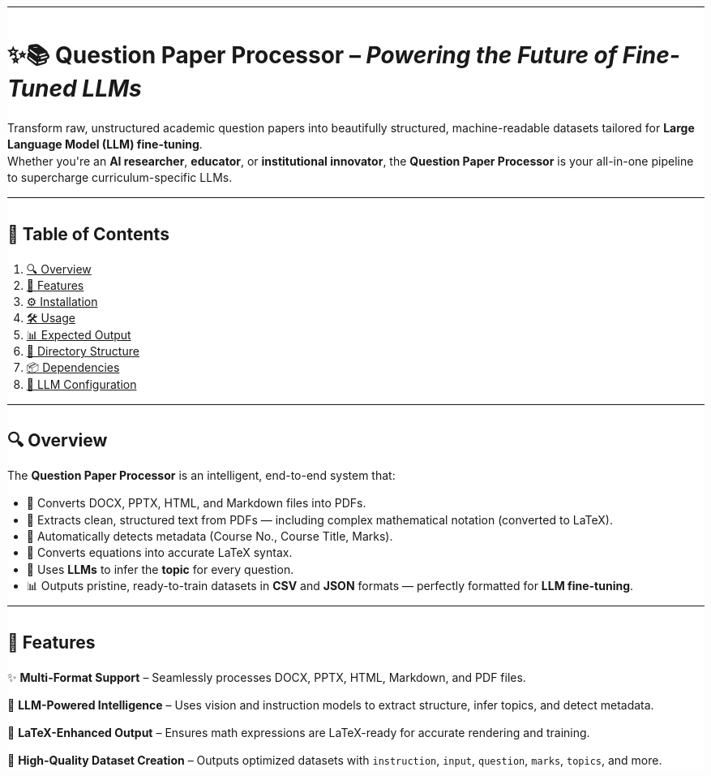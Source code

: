

---

# ✨📚 **Question Paper Processor** – *Powering the Future of Fine-Tuned LLMs*

Transform raw, unstructured academic question papers into beautifully structured, machine-readable datasets tailored for **Large Language Model (LLM) fine-tuning**.  
Whether you're an **AI researcher**, **educator**, or **institutional innovator**, the **Question Paper Processor** is your all-in-one pipeline to supercharge curriculum-specific LLMs.

---

## 📘 **Table of Contents**
1. [🔍 Overview](#-overview)  
2. [🚀 Features](#-features)  
3. [⚙️ Installation](#-installation)  
4. [🛠 Usage](#-usage)  
5. [📊 Expected Output](#-expected-output)  
6. [📂 Directory Structure](#-directory-structure)  
7. [📦 Dependencies](#-dependencies)  
8. [🤖 LLM Configuration](#-llm-configuration)

---

## 🔍 **Overview**

The **Question Paper Processor** is an intelligent, end-to-end system that:
- 📄 Converts DOCX, PPTX, HTML, and Markdown files into PDFs.
- 🧠 Extracts clean, structured text from PDFs — including complex mathematical notation (converted to LaTeX).
- 🧾 Automatically detects metadata (Course No., Course Title, Marks).
- 🧮 Converts equations into accurate LaTeX syntax.
- 🧠 Uses **LLMs** to infer the **topic** for every question.
- 📊 Outputs pristine, ready-to-train datasets in **CSV** and **JSON** formats — perfectly formatted for **LLM fine-tuning**.

---

## 🚀 **Features**

✨ **Multi-Format Support** – Seamlessly processes DOCX, PPTX, HTML, Markdown, and PDF files.

🧠 **LLM-Powered Intelligence** – Uses vision and instruction models to extract structure, infer topics, and detect metadata.

📐 **LaTeX-Enhanced Output** – Ensures math expressions are LaTeX-ready for accurate rendering and training.

🎯 **High-Quality Dataset Creation** – Outputs optimized datasets with `instruction`, `input`, `question`, `marks`, `topics`, and more.

